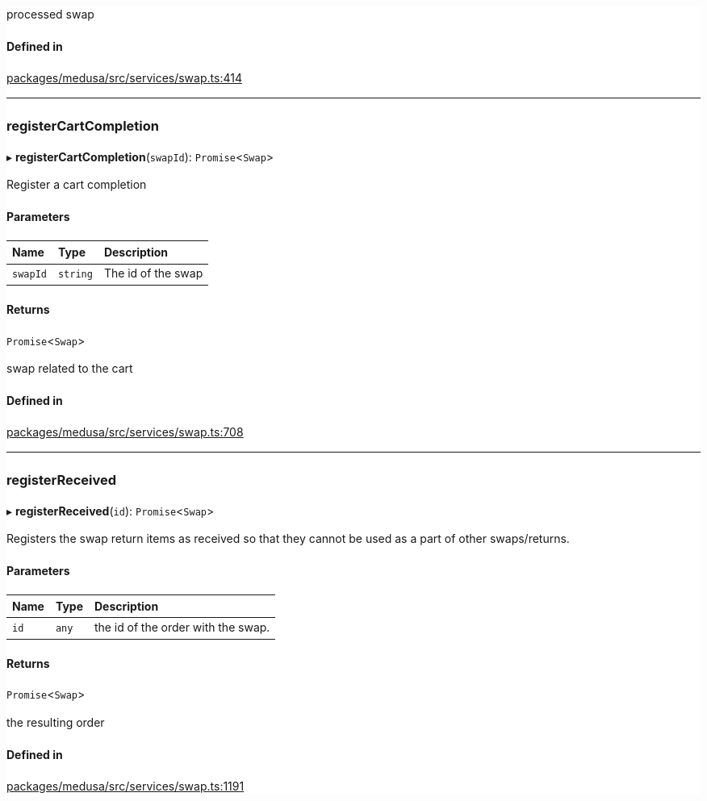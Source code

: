 processed swap

#### Defined in

[packages/medusa/src/services/swap.ts:414](https://github.com/Oyelowo/medusa/blob/dd87e6253/packages/medusa/src/services/swap.ts#L414)

___

### registerCartCompletion

▸ **registerCartCompletion**(`swapId`): `Promise`<`Swap`\>

Register a cart completion

#### Parameters

| Name | Type | Description |
| :------ | :------ | :------ |
| `swapId` | `string` | The id of the swap |

#### Returns

`Promise`<`Swap`\>

swap related to the cart

#### Defined in

[packages/medusa/src/services/swap.ts:708](https://github.com/Oyelowo/medusa/blob/dd87e6253/packages/medusa/src/services/swap.ts#L708)

___

### registerReceived

▸ **registerReceived**(`id`): `Promise`<`Swap`\>

Registers the swap return items as received so that they cannot be used
as a part of other swaps/returns.

#### Parameters

| Name | Type | Description |
| :------ | :------ | :------ |
| `id` | `any` | the id of the order with the swap. |

#### Returns

`Promise`<`Swap`\>

the resulting order

#### Defined in

[packages/medusa/src/services/swap.ts:1191](https://github.com/Oyelowo/medusa/blob/dd87e6253/packages/medusa/src/services/swap.ts#L1191)
